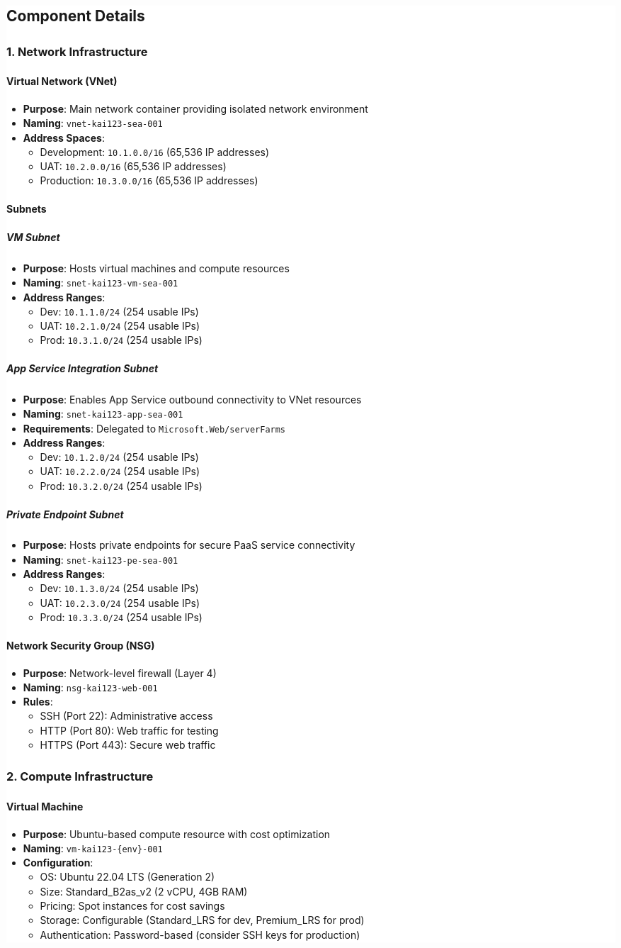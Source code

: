 ## Component Details

### 1. Network Infrastructure

#### Virtual Network (VNet)
- **Purpose**: Main network container providing isolated network environment
- **Naming**: `vnet-kai123-sea-001`
- **Address Spaces**:
  - Development: `10.1.0.0/16` (65,536 IP addresses)
  - UAT: `10.2.0.0/16` (65,536 IP addresses)
  - Production: `10.3.0.0/16` (65,536 IP addresses)

#### Subnets

##### VM Subnet
- **Purpose**: Hosts virtual machines and compute resources
- **Naming**: `snet-kai123-vm-sea-001`
- **Address Ranges**:
  - Dev: `10.1.1.0/24` (254 usable IPs)
  - UAT: `10.2.1.0/24` (254 usable IPs)
  - Prod: `10.3.1.0/24` (254 usable IPs)

##### App Service Integration Subnet
- **Purpose**: Enables App Service outbound connectivity to VNet resources
- **Naming**: `snet-kai123-app-sea-001`
- **Requirements**: Delegated to `Microsoft.Web/serverFarms`
- **Address Ranges**:
  - Dev: `10.1.2.0/24` (254 usable IPs)
  - UAT: `10.2.2.0/24` (254 usable IPs)
  - Prod: `10.3.2.0/24` (254 usable IPs)

##### Private Endpoint Subnet
- **Purpose**: Hosts private endpoints for secure PaaS service connectivity
- **Naming**: `snet-kai123-pe-sea-001`
- **Address Ranges**:
  - Dev: `10.1.3.0/24` (254 usable IPs)
  - UAT: `10.2.3.0/24` (254 usable IPs)
  - Prod: `10.3.3.0/24` (254 usable IPs)

#### Network Security Group (NSG)
- **Purpose**: Network-level firewall (Layer 4)
- **Naming**: `nsg-kai123-web-001`
- **Rules**:
  - SSH (Port 22): Administrative access
  - HTTP (Port 80): Web traffic for testing
  - HTTPS (Port 443): Secure web traffic

### 2. Compute Infrastructure

#### Virtual Machine
- **Purpose**: Ubuntu-based compute resource with cost optimization
- **Naming**: `vm-kai123-{env}-001`
- **Configuration**:
  - OS: Ubuntu 22.04 LTS (Generation 2)
  - Size: Standard_B2as_v2 (2 vCPU, 4GB RAM)
  - Pricing: Spot instances for cost savings
  - Storage: Configurable (Standard_LRS for dev, Premium_LRS for prod)
  - Authentication: Password-based (consider SSH keys for production)
